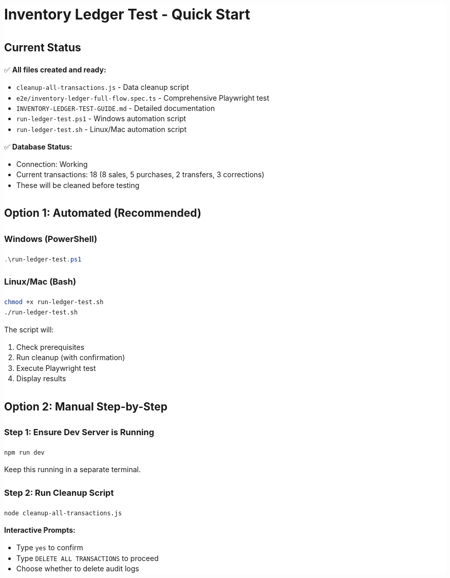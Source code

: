# Inventory Ledger Test - Quick Start

## Current Status

✅ **All files created and ready:**
- `cleanup-all-transactions.js` - Data cleanup script
- `e2e/inventory-ledger-full-flow.spec.ts` - Comprehensive Playwright test
- `INVENTORY-LEDGER-TEST-GUIDE.md` - Detailed documentation
- `run-ledger-test.ps1` - Windows automation script
- `run-ledger-test.sh` - Linux/Mac automation script

✅ **Database Status:**
- Connection: Working
- Current transactions: 18 (8 sales, 5 purchases, 2 transfers, 3 corrections)
- These will be cleaned before testing

## Option 1: Automated (Recommended)

### Windows (PowerShell)
```powershell
.\run-ledger-test.ps1
```

### Linux/Mac (Bash)
```bash
chmod +x run-ledger-test.sh
./run-ledger-test.sh
```

The script will:
1. Check prerequisites
2. Run cleanup (with confirmation)
3. Execute Playwright test
4. Display results

## Option 2: Manual Step-by-Step

### Step 1: Ensure Dev Server is Running
```bash
npm run dev
```
Keep this running in a separate terminal.

### Step 2: Run Cleanup Script
```bash
node cleanup-all-transactions.js
```

**Interactive Prompts:**
- Type `yes` to confirm
- Type `DELETE ALL TRANSACTIONS` to proceed
- Choose whether to delete audit logs
